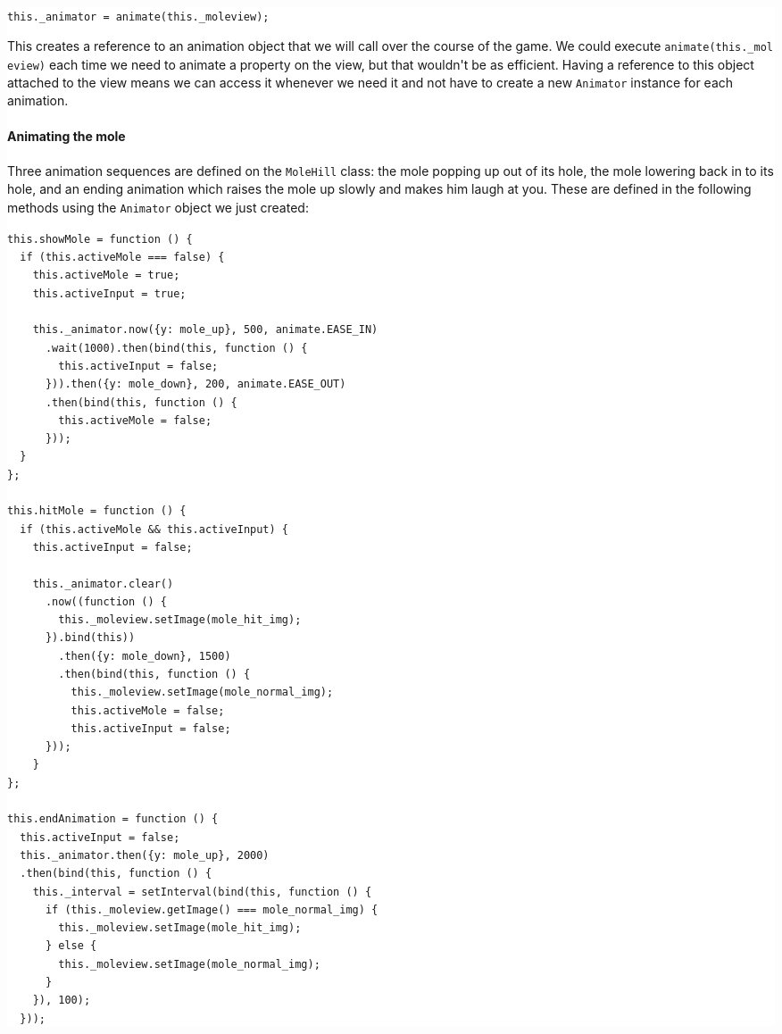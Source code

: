 ~~~
this._animator = animate(this._moleview);
~~~

This creates a reference to an animation object that we will
call over the course of the game. We could execute
`animate(this._moleview)` each time we need to animate a
property on the view, but that wouldn't be as
efficient. Having a reference to this object attached to the
view means we can access it whenever we need it and not have
to create a new `Animator` instance for each animation.

#### Animating the mole

Three animation sequences are defined on the `MoleHill`
class: the mole popping up out of its hole, the mole
lowering back in to its hole, and an ending animation which
raises the mole up slowly and makes him laugh at you. These
are defined in the following methods using the `Animator`
object we just created:

~~~
this.showMole = function () {
  if (this.activeMole === false) {
    this.activeMole = true;
    this.activeInput = true;

    this._animator.now({y: mole_up}, 500, animate.EASE_IN)
      .wait(1000).then(bind(this, function () {
        this.activeInput = false;
      })).then({y: mole_down}, 200, animate.EASE_OUT)
      .then(bind(this, function () {
        this.activeMole = false;
      }));
  }
};

this.hitMole = function () {
  if (this.activeMole && this.activeInput) {
    this.activeInput = false;

    this._animator.clear()
      .now((function () {
        this._moleview.setImage(mole_hit_img);
      }).bind(this))
        .then({y: mole_down}, 1500)
        .then(bind(this, function () {
          this._moleview.setImage(mole_normal_img);
          this.activeMole = false;
          this.activeInput = false;
      }));
    }
};

this.endAnimation = function () {
  this.activeInput = false;
  this._animator.then({y: mole_up}, 2000)
  .then(bind(this, function () {
    this._interval = setInterval(bind(this, function () {
      if (this._moleview.getImage() === mole_normal_img) {
        this._moleview.setImage(mole_hit_img);
      } else {
        this._moleview.setImage(mole_normal_img);
      }
    }), 100);
  }));
~~~